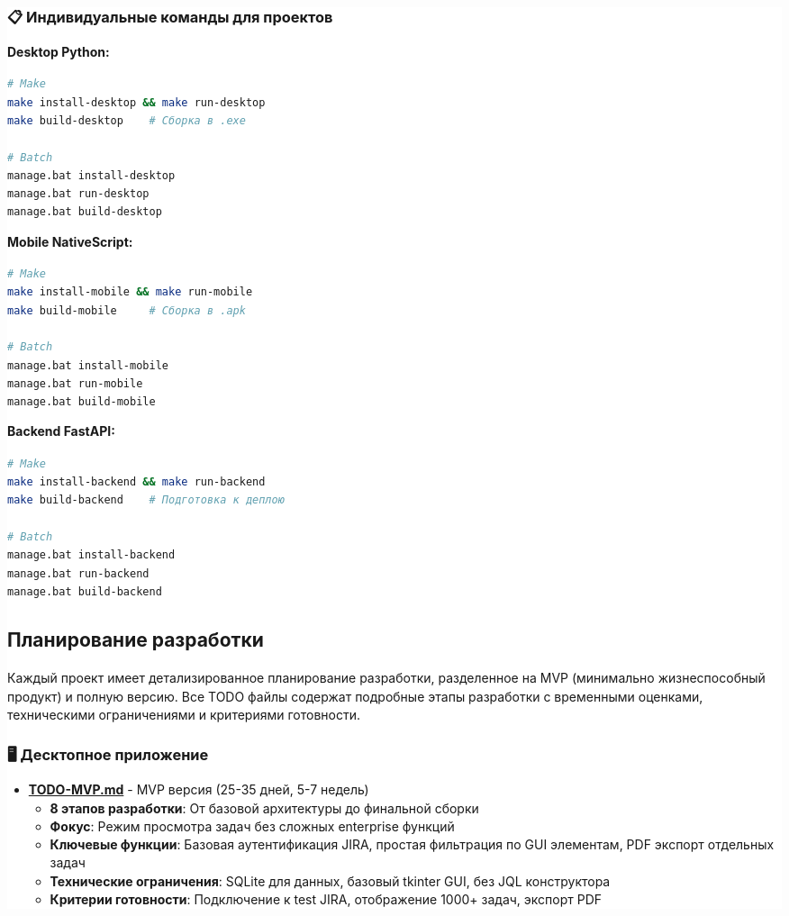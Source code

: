 ### 📋 Индивидуальные команды для проектов

**Desktop Python:**
```bash
# Make
make install-desktop && make run-desktop
make build-desktop    # Сборка в .exe

# Batch
manage.bat install-desktop 
manage.bat run-desktop
manage.bat build-desktop
```

**Mobile NativeScript:**
```bash
# Make
make install-mobile && make run-mobile
make build-mobile     # Сборка в .apk

# Batch
manage.bat install-mobile
manage.bat run-mobile
manage.bat build-mobile
```

**Backend FastAPI:**
```bash
# Make
make install-backend && make run-backend
make build-backend    # Подготовка к деплою

# Batch
manage.bat install-backend
manage.bat run-backend
manage.bat build-backend
```

## Планирование разработки

Каждый проект имеет детализированное планирование разработки, разделенное на MVP (минимально жизнеспособный продукт) и полную версию. Все TODO файлы содержат подробные этапы разработки с временными оценками, техническими ограничениями и критериями готовности.

### 🖥️ Десктопное приложение
- **[TODO-MVP.md](desktop-python/TODO-MVP.md)** - MVP версия (25-35 дней, 5-7 недель)
  - **8 этапов разработки**: От базовой архитектуры до финальной сборки
  - **Фокус**: Режим просмотра задач без сложных enterprise функций
  - **Ключевые функции**: Базовая аутентификация JIRA, простая фильтрация по GUI элементам, PDF экспорт отдельных задач
  - **Технические ограничения**: SQLite для данных, базовый tkinter GUI, без JQL конструктора
  - **Критерии готовности**: Подключение к test JIRA, отображение 1000+ задач, экспорт PDF
